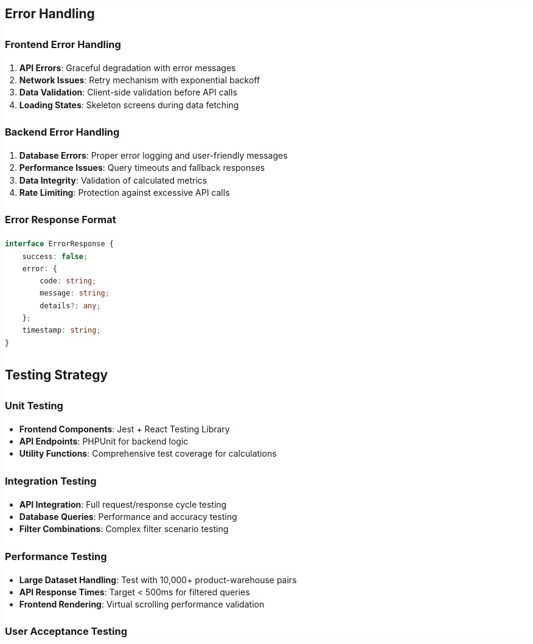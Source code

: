 ## Error Handling

### Frontend Error Handling

1. **API Errors**: Graceful degradation with error messages
2. **Network Issues**: Retry mechanism with exponential backoff
3. **Data Validation**: Client-side validation before API calls
4. **Loading States**: Skeleton screens during data fetching

### Backend Error Handling

1. **Database Errors**: Proper error logging and user-friendly messages
2. **Performance Issues**: Query timeouts and fallback responses
3. **Data Integrity**: Validation of calculated metrics
4. **Rate Limiting**: Protection against excessive API calls

### Error Response Format

```typescript
interface ErrorResponse {
    success: false;
    error: {
        code: string;
        message: string;
        details?: any;
    };
    timestamp: string;
}
```

## Testing Strategy

### Unit Testing

-   **Frontend Components**: Jest + React Testing Library
-   **API Endpoints**: PHPUnit for backend logic
-   **Utility Functions**: Comprehensive test coverage for calculations

### Integration Testing

-   **API Integration**: Full request/response cycle testing
-   **Database Queries**: Performance and accuracy testing
-   **Filter Combinations**: Complex filter scenario testing

### Performance Testing

-   **Large Dataset Handling**: Test with 10,000+ product-warehouse pairs
-   **API Response Times**: Target < 500ms for filtered queries
-   **Frontend Rendering**: Virtual scrolling performance validation

### User Acceptance Testing
